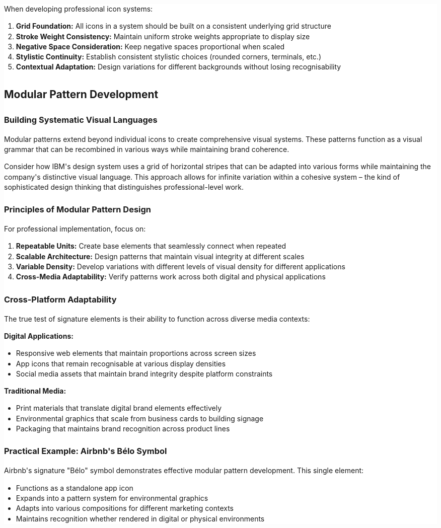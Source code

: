 When developing professional icon systems:

1. **Grid Foundation:** All icons in a system should be built on a consistent underlying grid structure
2. **Stroke Weight Consistency:** Maintain uniform stroke weights appropriate to display size
3. **Negative Space Consideration:** Keep negative spaces proportional when scaled
4. **Stylistic Continuity:** Establish consistent stylistic choices (rounded corners, terminals, etc.)
5. **Contextual Adaptation:** Design variations for different backgrounds without losing recognisability

## Modular Pattern Development

### Building Systematic Visual Languages

Modular patterns extend beyond individual icons to create comprehensive visual systems. These patterns function as a visual grammar that can be recombined in various ways while maintaining brand coherence.

Consider how IBM's design system uses a grid of horizontal stripes that can be adapted into various forms while maintaining the company's distinctive visual language. This approach allows for infinite variation within a cohesive system – the kind of sophisticated design thinking that distinguishes professional-level work.

### Principles of Modular Pattern Design

For professional implementation, focus on:

1. **Repeatable Units:** Create base elements that seamlessly connect when repeated
2. **Scalable Architecture:** Design patterns that maintain visual integrity at different scales
3. **Variable Density:** Develop variations with different levels of visual density for different applications
4. **Cross-Media Adaptability:** Verify patterns work across both digital and physical applications

### Cross-Platform Adaptability

The true test of signature elements is their ability to function across diverse media contexts:

**Digital Applications:**
- Responsive web elements that maintain proportions across screen sizes
- App icons that remain recognisable at various display densities
- Social media assets that maintain brand integrity despite platform constraints

**Traditional Media:**
- Print materials that translate digital brand elements effectively
- Environmental graphics that scale from business cards to building signage
- Packaging that maintains brand recognition across product lines

### Practical Example: Airbnb's Bélo Symbol

Airbnb's signature "Bélo" symbol demonstrates effective modular pattern development. This single element:
- Functions as a standalone app icon
- Expands into a pattern system for environmental graphics
- Adapts into various compositions for different marketing contexts
- Maintains recognition whether rendered in digital or physical environments

